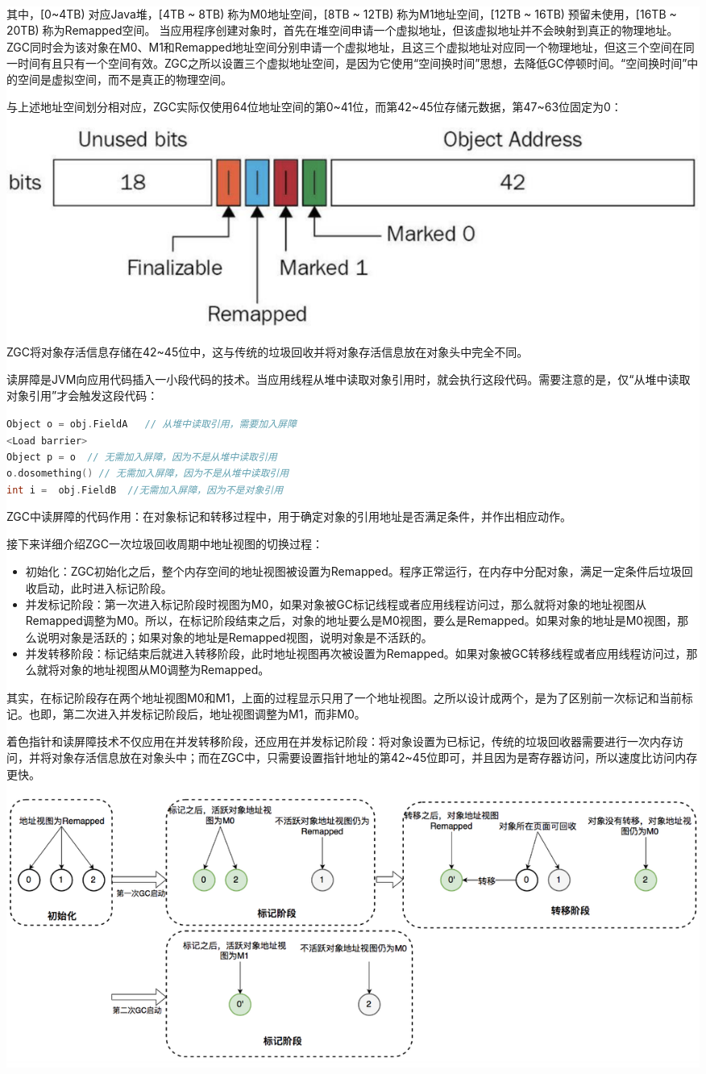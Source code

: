 其中，[0~4TB) 对应Java堆，[4TB ~ 8TB) 称为M0地址空间，[8TB ~ 12TB) 称为M1地址空间，[12TB ~ 16TB) 预留未使用，[16TB ~ 20TB) 称为Remapped空间。 当应用程序创建对象时，首先在堆空间申请一个虚拟地址，但该虚拟地址并不会映射到真正的物理地址。ZGC同时会为该对象在M0、M1和Remapped地址空间分别申请一个虚拟地址，且这三个虚拟地址对应同一个物理地址，但这三个空间在同一时间有且只有一个空间有效。ZGC之所以设置三个虚拟地址空间，是因为它使用“空间换时间”思想，去降低GC停顿时间。“空间换时间”中的空间是虚拟空间，而不是真正的物理空间。 

与上述地址空间划分相对应，ZGC实际仅使用64位地址空间的第0~41位，而第42~45位存储元数据，第47~63位固定为0：

![QQ图片20221206203353](QQ图片20221206203353.png)

ZGC将对象存活信息存储在42~45位中，这与传统的垃圾回收并将对象存活信息放在对象头中完全不同。 

读屏障是JVM向应用代码插入一小段代码的技术。当应用线程从堆中读取对象引用时，就会执行这段代码。需要注意的是，仅“从堆中读取对象引用”才会触发这段代码：

~~~c
Object o = obj.FieldA   // 从堆中读取引用，需要加入屏障
<Load barrier>
Object p = o  // 无需加入屏障，因为不是从堆中读取引用
o.dosomething() // 无需加入屏障，因为不是从堆中读取引用
int i =  obj.FieldB  //无需加入屏障，因为不是对象引用
~~~

ZGC中读屏障的代码作用：在对象标记和转移过程中，用于确定对象的引用地址是否满足条件，并作出相应动作。 

接下来详细介绍ZGC一次垃圾回收周期中地址视图的切换过程： 

* 初始化：ZGC初始化之后，整个内存空间的地址视图被设置为Remapped。程序正常运行，在内存中分配对象，满足一定条件后垃圾回收启动，此时进入标记阶段。
* 并发标记阶段：第一次进入标记阶段时视图为M0，如果对象被GC标记线程或者应用线程访问过，那么就将对象的地址视图从Remapped调整为M0。所以，在标记阶段结束之后，对象的地址要么是M0视图，要么是Remapped。如果对象的地址是M0视图，那么说明对象是活跃的；如果对象的地址是Remapped视图，说明对象是不活跃的。
* 并发转移阶段：标记结束后就进入转移阶段，此时地址视图再次被设置为Remapped。如果对象被GC转移线程或者应用线程访问过，那么就将对象的地址视图从M0调整为Remapped。

其实，在标记阶段存在两个地址视图M0和M1，上面的过程显示只用了一个地址视图。之所以设计成两个，是为了区别前一次标记和当前标记。也即，第二次进入并发标记阶段后，地址视图调整为M1，而非M0。

着色指针和读屏障技术不仅应用在并发转移阶段，还应用在并发标记阶段：将对象设置为已标记，传统的垃圾回收器需要进行一次内存访问，并将对象存活信息放在对象头中；而在ZGC中，只需要设置指针地址的第42~45位即可，并且因为是寄存器访问，所以速度比访问内存更快。

![QQ图片20221206203421](QQ图片20221206203421.png)
